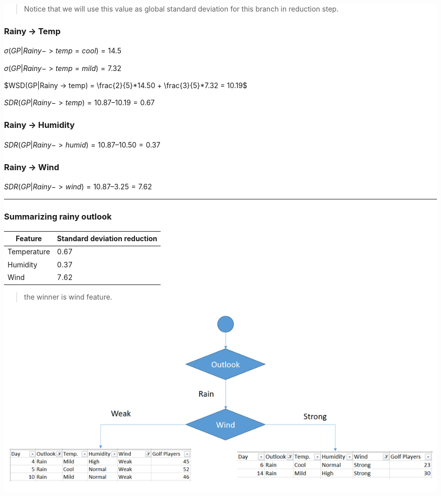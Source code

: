 > Notice that we will use this value as global standard deviation for this branch in reduction step.

### **Rainy -> Temp**

$\sigma(GP|Rainy -> temp = cool) = 14.5$

$\sigma(GP|Rainy -> temp = mild) = 7.32$

$WSD(GP|Rainy -> temp) = \frac{2}{5}*14.50 + \frac{3}{5}*7.32 = 10.19$

$SDR(GP|Rainy -> temp) = 10.87 – 10.19 = 0.67$

### **Rainy -> Humidity**

$SDR(GP|Rainy -> humid) = 10.87 – 10.50 = 0.37$

### **Rainy -> Wind**

$SDR(GP|Rainy -> wind) = 10.87 – 3.25 = 7.62$

---

### Summarizing **rainy** outlook

| Feature     | Standard deviation reduction |
| ----------- | ---------------------------- |
| Temperature | 0.67                         |
| Humidity    | 0.37                         |
| Wind        | 7.62                         |

> the winner is wind feature.

![](images/regression-tree-step-4.webp)

